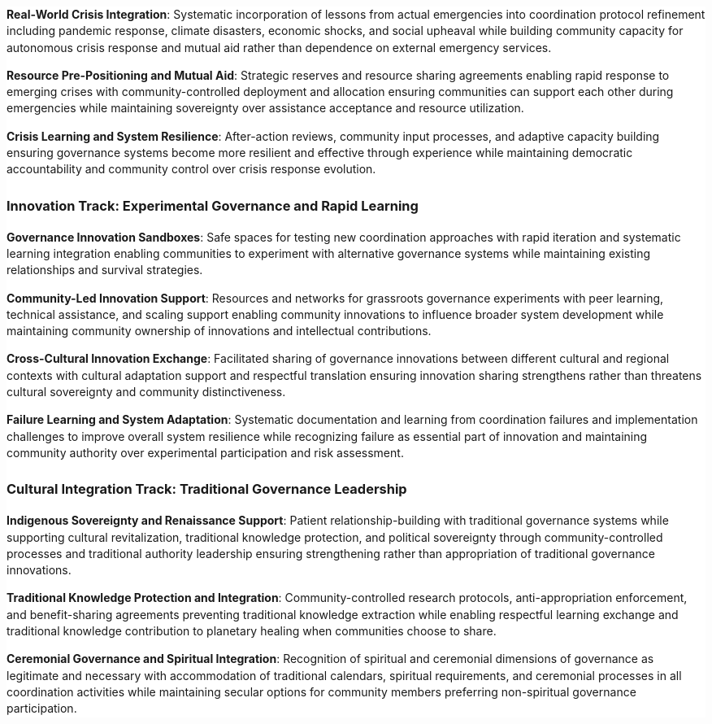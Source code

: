 **Real-World Crisis Integration**: Systematic incorporation of lessons from actual emergencies into coordination protocol refinement including pandemic response, climate disasters, economic shocks, and social upheaval while building community capacity for autonomous crisis response and mutual aid rather than dependence on external emergency services.

**Resource Pre-Positioning and Mutual Aid**: Strategic reserves and resource sharing agreements enabling rapid response to emerging crises with community-controlled deployment and allocation ensuring communities can support each other during emergencies while maintaining sovereignty over assistance acceptance and resource utilization.

**Crisis Learning and System Resilience**: After-action reviews, community input processes, and adaptive capacity building ensuring governance systems become more resilient and effective through experience while maintaining democratic accountability and community control over crisis response evolution.

### Innovation Track: Experimental Governance and Rapid Learning

**Governance Innovation Sandboxes**: Safe spaces for testing new coordination approaches with rapid iteration and systematic learning integration enabling communities to experiment with alternative governance systems while maintaining existing relationships and survival strategies.

**Community-Led Innovation Support**: Resources and networks for grassroots governance experiments with peer learning, technical assistance, and scaling support enabling community innovations to influence broader system development while maintaining community ownership of innovations and intellectual contributions.

**Cross-Cultural Innovation Exchange**: Facilitated sharing of governance innovations between different cultural and regional contexts with cultural adaptation support and respectful translation ensuring innovation sharing strengthens rather than threatens cultural sovereignty and community distinctiveness.

**Failure Learning and System Adaptation**: Systematic documentation and learning from coordination failures and implementation challenges to improve overall system resilience while recognizing failure as essential part of innovation and maintaining community authority over experimental participation and risk assessment.

### Cultural Integration Track: Traditional Governance Leadership

**Indigenous Sovereignty and Renaissance Support**: Patient relationship-building with traditional governance systems while supporting cultural revitalization, traditional knowledge protection, and political sovereignty through community-controlled processes and traditional authority leadership ensuring strengthening rather than appropriation of traditional governance innovations.

**Traditional Knowledge Protection and Integration**: Community-controlled research protocols, anti-appropriation enforcement, and benefit-sharing agreements preventing traditional knowledge extraction while enabling respectful learning exchange and traditional knowledge contribution to planetary healing when communities choose to share.

**Ceremonial Governance and Spiritual Integration**: Recognition of spiritual and ceremonial dimensions of governance as legitimate and necessary with accommodation of traditional calendars, spiritual requirements, and ceremonial processes in all coordination activities while maintaining secular options for community members preferring non-spiritual governance participation.
